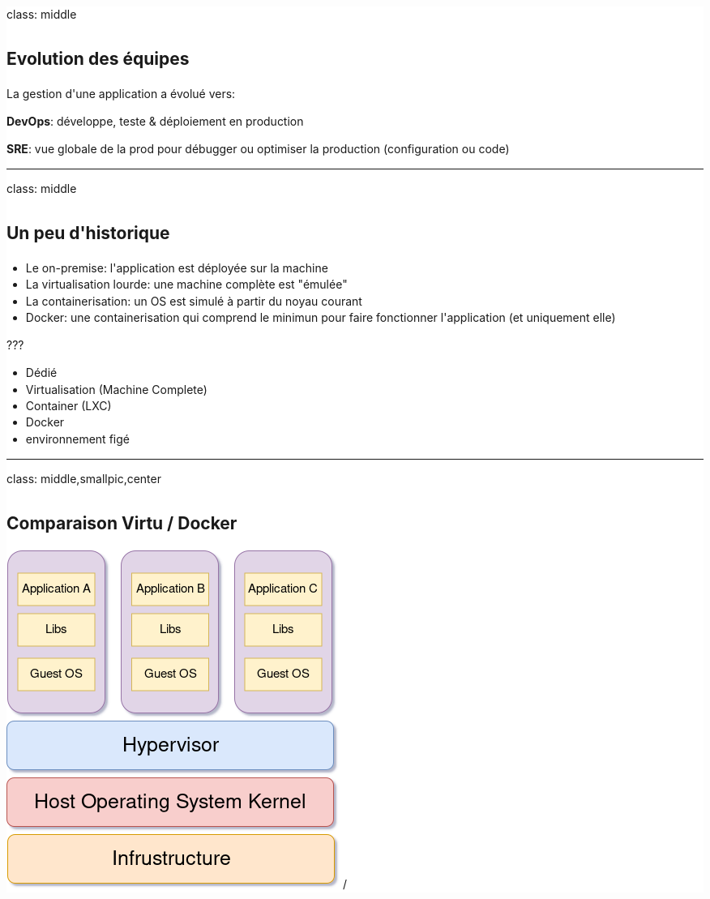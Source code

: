 class: middle

## Evolution des équipes

La gestion d'une application a évolué vers:

**DevOps**: développe, teste & déploiement en production

**SRE**: vue globale de la prod pour débugger ou optimiser la production (configuration ou code)

---
class: middle

## Un peu d'historique

- Le on-premise: l'application est déployée sur la machine
- La virtualisation lourde: une machine complète est "émulée"
- La containerisation: un OS est simulé à partir du noyau courant
- Docker: une containerisation qui comprend le minimun pour faire fonctionner l'application (et uniquement elle)

???
- Dédié
- Virtualisation (Machine Complete)
- Container (LXC)
- Docker
- environnement figé

---
class: middle,smallpic,center

## Comparaison Virtu / Docker

![Virtu](/infra/docker-virtual-machines.png) /